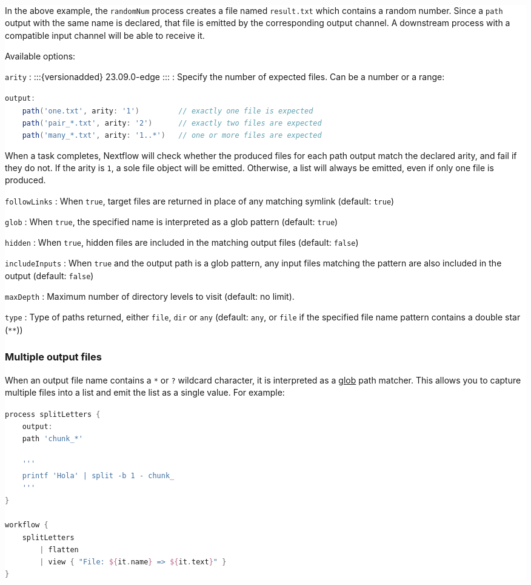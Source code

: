 In the above example, the `randomNum` process creates a file named `result.txt` which contains a random number. Since a `path` output with the same name is declared, that file is emitted by the corresponding output channel. A downstream process with a compatible input channel will be able to receive it.

Available options:

`arity`
: :::{versionadded} 23.09.0-edge
  :::
: Specify the number of expected files. Can be a number or a range:

  ```groovy
  output:
      path('one.txt', arity: '1')         // exactly one file is expected
      path('pair_*.txt', arity: '2')      // exactly two files are expected
      path('many_*.txt', arity: '1..*')   // one or more files are expected
  ```

  When a task completes, Nextflow will check whether the produced files for each path output match the declared arity,
  and fail if they do not. If the arity is `1`, a sole file object will be emitted. Otherwise, a list will always be emitted,
  even if only one file is produced.

`followLinks`
: When `true`, target files are returned in place of any matching symlink (default: `true`)

`glob`
: When `true`, the specified name is interpreted as a glob pattern (default: `true`)

`hidden`
: When `true`, hidden files are included in the matching output files (default: `false`)

`includeInputs`
: When `true` and the output path is a glob pattern, any input files matching the pattern are also included in the output (default: `false`)

`maxDepth`
: Maximum number of directory levels to visit (default: no limit).

`type`
: Type of paths returned, either `file`, `dir` or `any` (default: `any`, or `file` if the specified file name pattern contains a double star (`**`))

### Multiple output files

When an output file name contains a `*` or `?` wildcard character, it is interpreted as a [glob][glob] path matcher. This allows you to capture multiple files into a list and emit the list as a single value. For example:

```groovy
process splitLetters {
    output:
    path 'chunk_*'

    '''
    printf 'Hola' | split -b 1 - chunk_
    '''
}

workflow {
    splitLetters
        | flatten
        | view { "File: ${it.name} => ${it.text}" }
}
```


[glob]: http://docs.oracle.com/javase/tutorial/essential/io/fileOps.html#glob